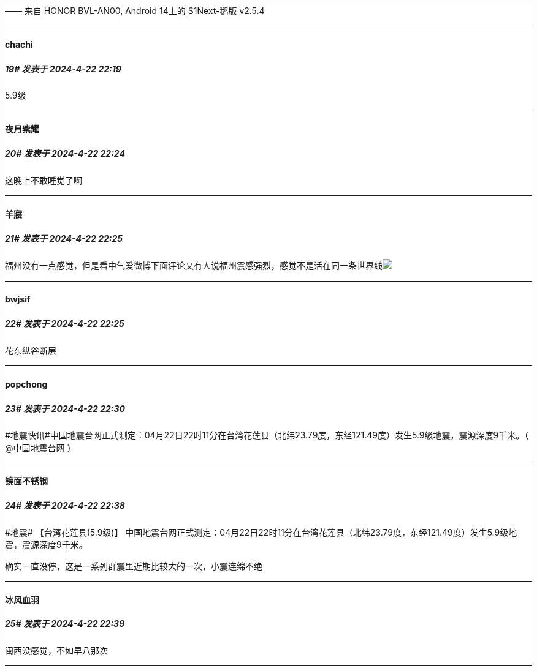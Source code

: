 —— 来自 HONOR BVL-AN00, Android 14上的 [S1Next-鹅版](https://github.com/ykrank/S1-Next/releases) v2.5.4

*****

####  chachi  
##### 19#       发表于 2024-4-22 22:19

5.9级

*****

####  夜月紫耀  
##### 20#       发表于 2024-4-22 22:24

这晚上不敢睡觉了啊

*****

####  羊寢  
##### 21#       发表于 2024-4-22 22:25

福州没有一点感觉，但是看中气爱微博下面评论又有人说福州震感强烈，感觉不是活在同一条世界线<img src="https://static.saraba1st.com/image/smiley/face2017/009.gif" referrerpolicy="no-referrer">

*****

####  bwjsif  
##### 22#       发表于 2024-4-22 22:25

花东纵谷断层

*****

####  popchong  
##### 23#       发表于 2024-4-22 22:30

#地震快讯#中国地震台网正式测定：04月22日22时11分在台湾花莲县（北纬23.79度，东经121.49度）发生5.9级地震，震源深度9千米。（ @中国地震台网 ） ​

*****

####  镜面不锈钢  
##### 24#       发表于 2024-4-22 22:38

#地震# 【台湾花莲县(5.9级)】 中国地震台网正式测定：04月22日22时11分在台湾花莲县（北纬23.79度，东经121.49度）发生5.9级地震，震源深度9千米。

确实一直没停，这是一系列群震里近期比较大的一次，小震连绵不绝

*****

####  冰风血羽  
##### 25#       发表于 2024-4-22 22:39

闽西没感觉，不如早八那次

*****
